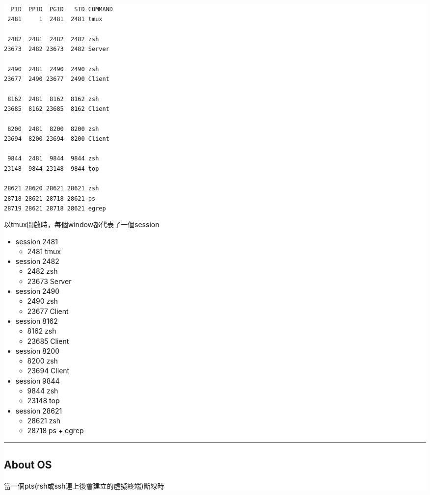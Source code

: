 ```
  PID  PPID  PGID   SID COMMAND           
 2481     1  2481  2481 tmux             
 
 2482  2481  2482  2482 zsh              
23673  2482 23673  2482 Server      

 2490  2481  2490  2490 zsh              
23677  2490 23677  2490 Client      

 8162  2481  8162  8162 zsh              
23685  8162 23685  8162 Client      

 8200  2481  8200  8200 zsh              
23694  8200 23694  8200 Client      

 9844  2481  9844  9844 zsh              
23148  9844 23148  9844 top              

28621 28620 28621 28621 zsh              
28718 28621 28718 28621 ps               
28719 28621 28718 28621 egrep            
```

以tmux開啟時，每個window都代表了一個session

- session 2481
  - 2481 tmux 
- session 2482
  - 2482 zsh
  - 23673 Server
- session 2490
  - 2490 zsh
  - 23677 Client
- session 8162
  - 8162 zsh
  - 23685 Client
- session 8200
  - 8200 zsh
  - 23694 Client
- session 9844
  - 9844 zsh
  - 23148 top
- session 28621
  - 28621 zsh 
  - 28718 ps + egrep

---

## About OS

當一個pts(rsh或ssh連上後會建立的虛擬終端)斷線時
